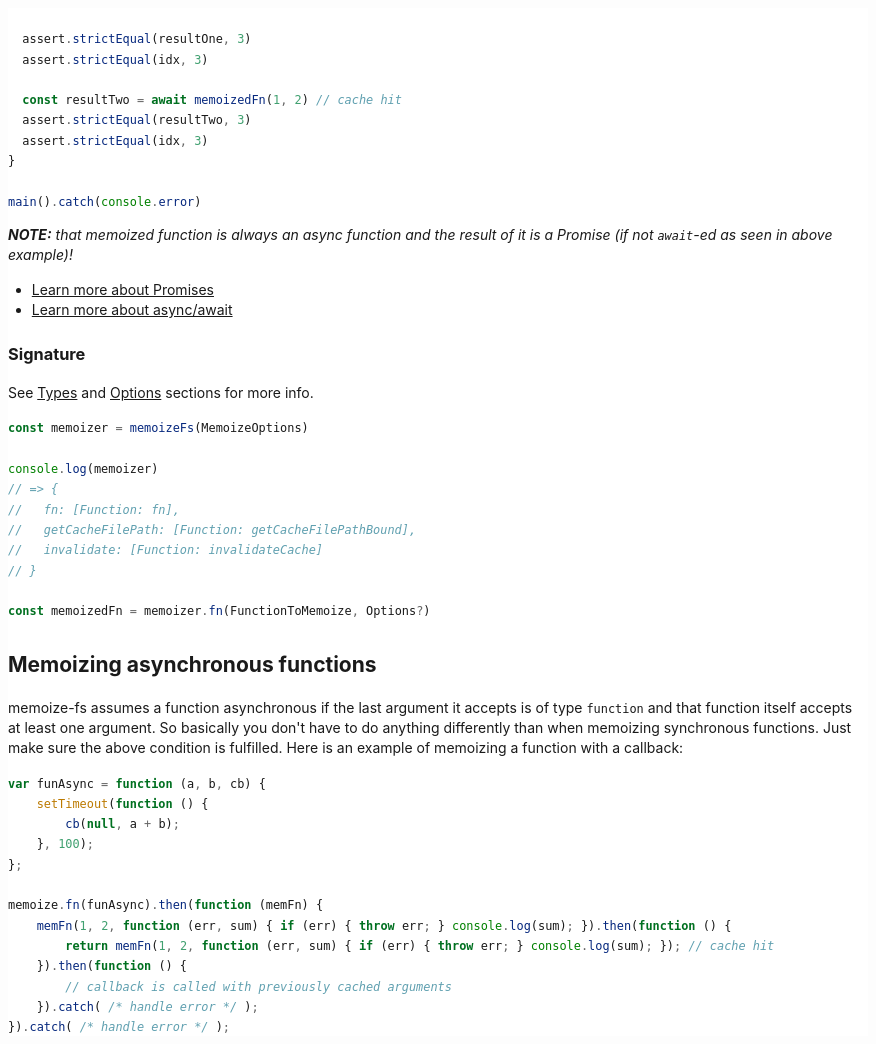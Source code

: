 ```js

  assert.strictEqual(resultOne, 3)
  assert.strictEqual(idx, 3)

  const resultTwo = await memoizedFn(1, 2) // cache hit
  assert.strictEqual(resultTwo, 3)
  assert.strictEqual(idx, 3)
}

main().catch(console.error)
```

_**NOTE:** that memoized function is always an async function and
the result of it is a Promise (if not `await`-ed as seen in above example)!_

- [Learn more about Promises](https://javascript.info/promise-basics)
- [Learn more about async/await](https://javascript.info/async-await)

### Signature

See [Types](#types) and [Options](#options) sections for more info.

```js
const memoizer = memoizeFs(MemoizeOptions)

console.log(memoizer)
// => {
//   fn: [Function: fn],
//   getCacheFilePath: [Function: getCacheFilePathBound],
//   invalidate: [Function: invalidateCache]
// }

const memoizedFn = memoizer.fn(FunctionToMemoize, Options?)
```

## Memoizing asynchronous functions

memoize-fs assumes a function asynchronous if the last argument it accepts is of type `function` and that function itself accepts at least one argument.
So basically you don't have to do anything differently than when memoizing synchronous functions. Just make sure the above condition is fulfilled.
Here is an example of memoizing a function with a callback:

```js
var funAsync = function (a, b, cb) {
    setTimeout(function () {
        cb(null, a + b);
    }, 100);
};

memoize.fn(funAsync).then(function (memFn) {
    memFn(1, 2, function (err, sum) { if (err) { throw err; } console.log(sum); }).then(function () {
        return memFn(1, 2, function (err, sum) { if (err) { throw err; } console.log(sum); }); // cache hit
    }).then(function () {
        // callback is called with previously cached arguments
    }).catch( /* handle error */ );
}).catch( /* handle error */ );
```
